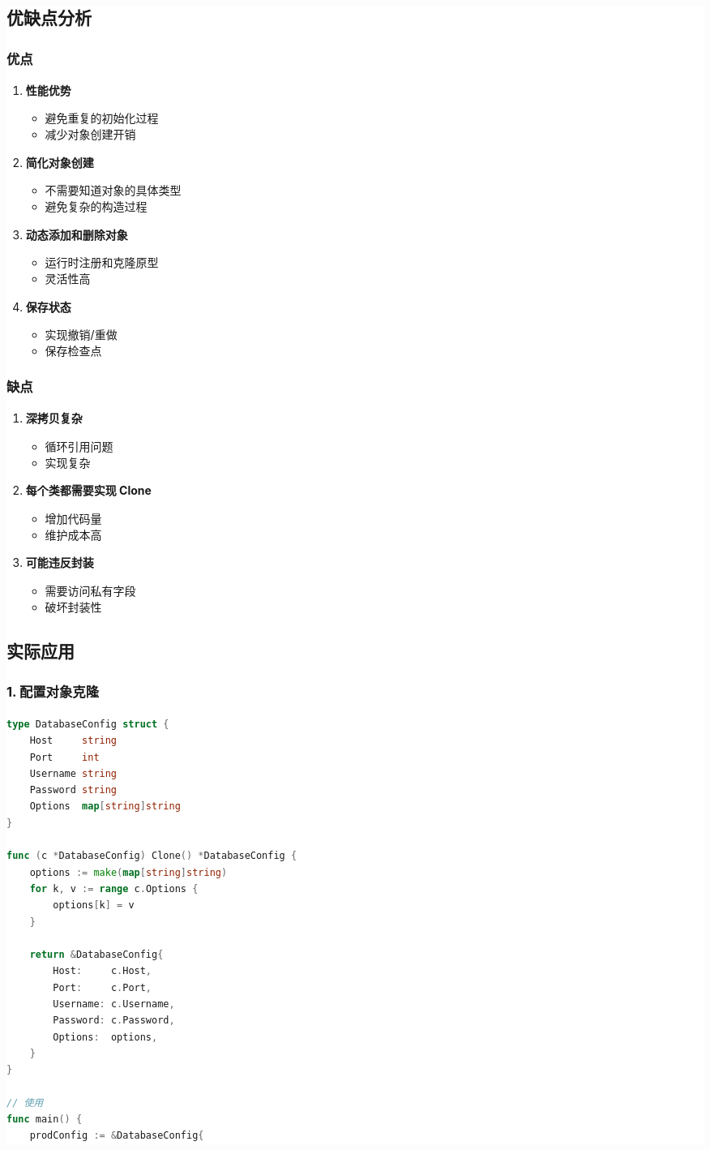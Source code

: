 ## 优缺点分析

### 优点

1. **性能优势**
   - 避免重复的初始化过程
   - 减少对象创建开销

2. **简化对象创建**
   - 不需要知道对象的具体类型
   - 避免复杂的构造过程

3. **动态添加和删除对象**
   - 运行时注册和克隆原型
   - 灵活性高

4. **保存状态**
   - 实现撤销/重做
   - 保存检查点

### 缺点

1. **深拷贝复杂**
   - 循环引用问题
   - 实现复杂

2. **每个类都需要实现 Clone**
   - 增加代码量
   - 维护成本高

3. **可能违反封装**
   - 需要访问私有字段
   - 破坏封装性

## 实际应用

### 1. 配置对象克隆

```go
type DatabaseConfig struct {
    Host     string
    Port     int
    Username string
    Password string
    Options  map[string]string
}

func (c *DatabaseConfig) Clone() *DatabaseConfig {
    options := make(map[string]string)
    for k, v := range c.Options {
        options[k] = v
    }
    
    return &DatabaseConfig{
        Host:     c.Host,
        Port:     c.Port,
        Username: c.Username,
        Password: c.Password,
        Options:  options,
    }
}

// 使用
func main() {
    prodConfig := &DatabaseConfig{
```